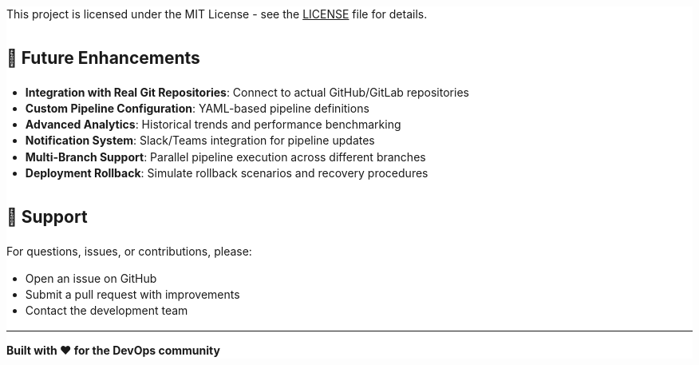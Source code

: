 This project is licensed under the MIT License - see the [LICENSE](LICENSE) file for details.

## 🔮 Future Enhancements

- **Integration with Real Git Repositories**: Connect to actual GitHub/GitLab repositories
- **Custom Pipeline Configuration**: YAML-based pipeline definitions
- **Advanced Analytics**: Historical trends and performance benchmarking
- **Notification System**: Slack/Teams integration for pipeline updates
- **Multi-Branch Support**: Parallel pipeline execution across different branches
- **Deployment Rollback**: Simulate rollback scenarios and recovery procedures

## 📧 Support

For questions, issues, or contributions, please:
- Open an issue on GitHub
- Submit a pull request with improvements
- Contact the development team

---

**Built with ❤️ for the DevOps community**
